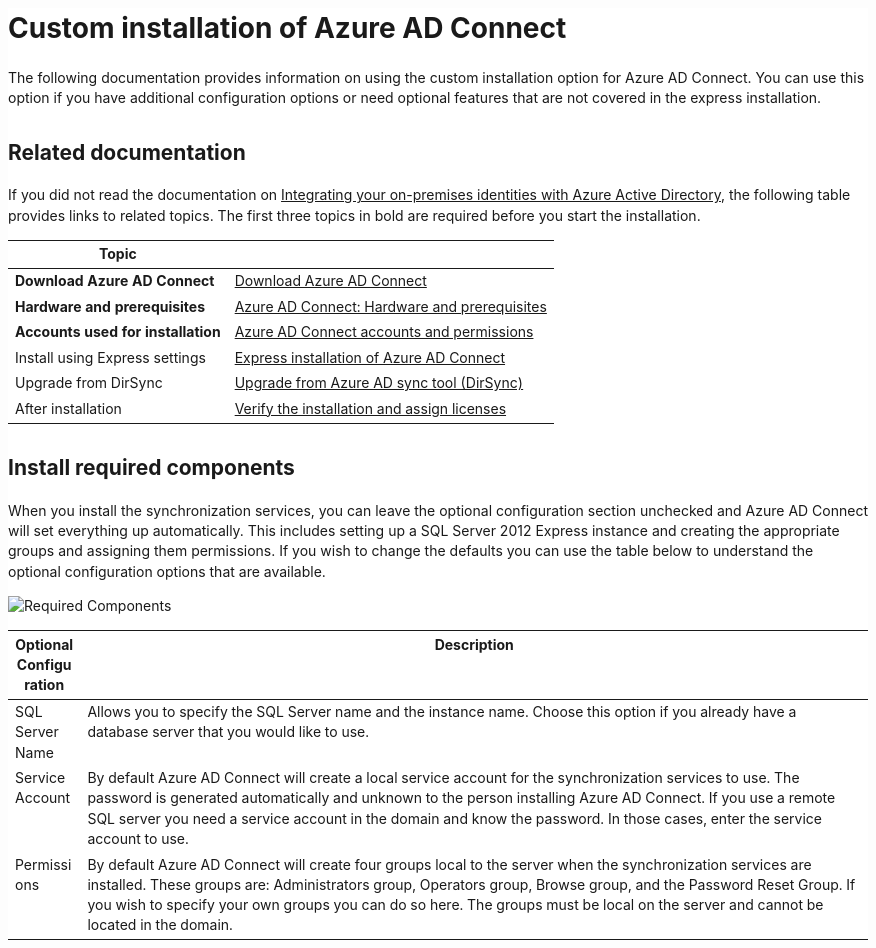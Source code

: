 <properties 
	pageTitle="Custom installation of Azure AD Connect" 
	description="This document details the custom installation options for Azure AD Connect." 
	services="active-directory" 
	documentationCenter="" 
	authors="billmath" 
	manager="stevenpo" 
	editor="curtand"/>

<tags 
	ms.service="active-directory"   
	ms.date="10/13/2015"
	wacn.date=""/>

# Custom installation of Azure AD Connect


The following documentation provides information on using the custom installation option for Azure AD Connect.  You can use this option if you have additional configuration options or need optional features that are not covered in the express installation.

## Related documentation
If you did not read the documentation on [Integrating your on-premises identities with Azure Active Directory](/documentation/articles/active-directory-aadconnect), the following table provides links to related topics. The first three topics in bold are required before you start the installation.

| Topic |  |
| --------- | --------- |
| **Download Azure AD Connect** | [Download Azure AD Connect](http://go.microsoft.com/fwlink/?LinkId=615771) |
| **Hardware and prerequisites** | [Azure AD Connect: Hardware and prerequisites](/documentation/articles/active-directory-aadconnect-prerequisites) |
| **Accounts used for installation** | [Azure AD Connect accounts and permissions](/documentation/articles/active-directory-aadconnect-accounts-permissions) |
| Install using Express settings | [Express installation of Azure AD Connect](/documentation/articles/active-directory-aadconnect-get-started-express) |
| Upgrade from DirSync | [Upgrade from Azure AD sync tool (DirSync)](/documentation/articles/active-directory-aadconnect-dirsync-upgrade-get-started) |
| After installation | [Verify the installation and assign licenses ](/documentation/articles/active-directory-aadconnect-whats-next) |


## Install required components

When you install the synchronization services, you can leave the optional configuration section unchecked and Azure AD Connect will set everything up automatically.  This includes setting up a SQL Server 2012 Express instance and creating the appropriate groups and assigning them permissions.  If you wish to change the defaults you can use the table below to understand the optional configuration options that are available.

![Required Components](./media/active-directory-aadconnect-get-started-custom/requiredcomponents.png)


Optional Configuration  | Description 
------------- | ------------- |
SQL Server Name | Allows you to specify the SQL Server name and the instance name.  Choose this option if you already have a database server that you would like to use.
Service Account | By default Azure AD Connect will create a local service account for the synchronization services to use. The password is generated automatically and unknown to the person installing Azure AD Connect. If you use a remote SQL server you need a service account in the domain and know the password. In those cases, enter the service account to use. |
Permissions | By default Azure AD Connect will create four groups local to the server when the synchronization services are installed.  These groups are: Administrators group, Operators group, Browse group, and the Password Reset Group.  If you wish to specify your own groups you can do so here. The groups must be local on the server and cannot be located in the domain. |
